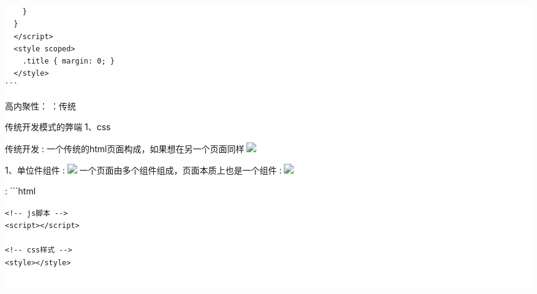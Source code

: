         }
      }
      </script>
      <style scoped>
        .title { margin: 0; }
      </style>
    ```
高内聚性：
  ：传统

传统开发模式的弊端
1、css





传统开发
  : 一个传统的html页面构成，如果想在另一个页面同样
  ![](./img/传统html页面.png)




1、单位件组件
: ![](https://cn.vuejs.org/images/components.png)
一个页面由多个组件组成，页面本质上也是一个组件
: ![](https://cn.vuejs.org/images/vue-component.png)

: ```html
    <!-- html元素 -->
    <template></template>

    <!-- js脚本 -->
    <script></script>

    <!-- css样式 -->
    <style></style>
  ```

